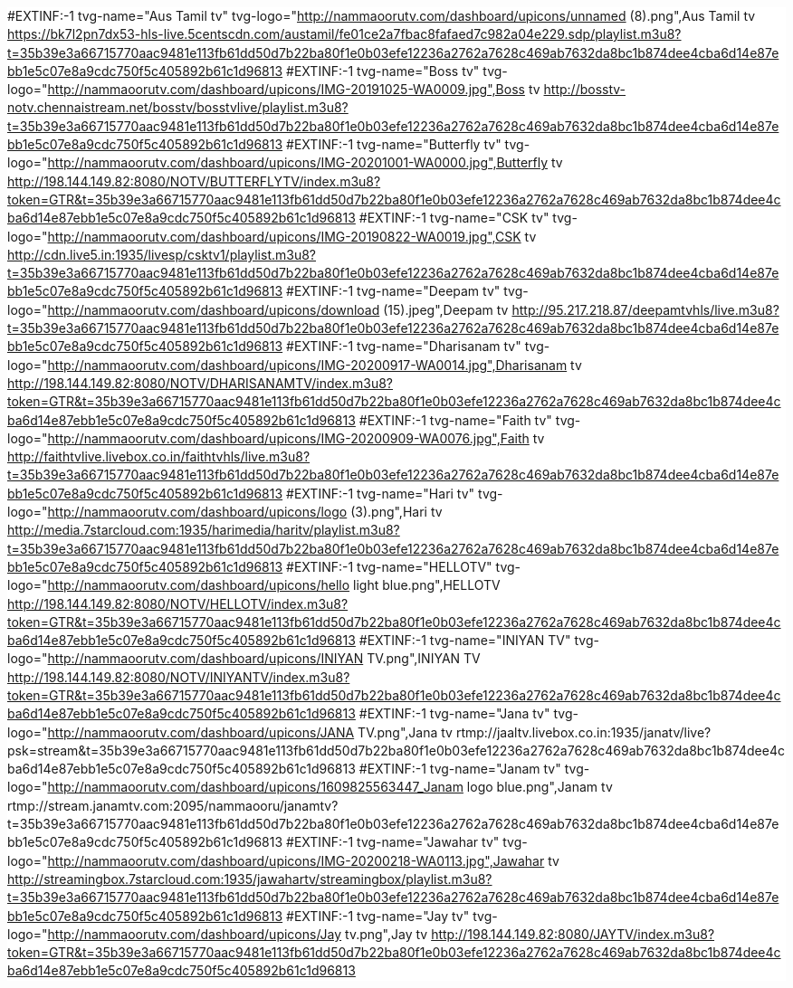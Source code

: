 #EXTINF:-1 tvg-name="Aus Tamil tv" tvg-logo="http://nammaoorutv.com/dashboard/upicons/unnamed (8).png",Aus Tamil tv
https://bk7l2pn7dx53-hls-live.5centscdn.com/austamil/fe01ce2a7fbac8fafaed7c982a04e229.sdp/playlist.m3u8?t=35b39e3a66715770aac9481e113fb61dd50d7b22ba80f1e0b03efe12236a2762a7628c469ab7632da8bc1b874dee4cba6d14e87ebb1e5c07e8a9cdc750f5c405892b61c1d96813
#EXTINF:-1 tvg-name="Boss tv" tvg-logo="http://nammaoorutv.com/dashboard/upicons/IMG-20191025-WA0009.jpg",Boss tv
http://bosstv-notv.chennaistream.net/bosstv/bosstvlive/playlist.m3u8?t=35b39e3a66715770aac9481e113fb61dd50d7b22ba80f1e0b03efe12236a2762a7628c469ab7632da8bc1b874dee4cba6d14e87ebb1e5c07e8a9cdc750f5c405892b61c1d96813
#EXTINF:-1 tvg-name="Butterfly tv" tvg-logo="http://nammaoorutv.com/dashboard/upicons/IMG-20201001-WA0000.jpg",Butterfly tv
http://198.144.149.82:8080/NOTV/BUTTERFLYTV/index.m3u8?token=GTR&t=35b39e3a66715770aac9481e113fb61dd50d7b22ba80f1e0b03efe12236a2762a7628c469ab7632da8bc1b874dee4cba6d14e87ebb1e5c07e8a9cdc750f5c405892b61c1d96813
#EXTINF:-1 tvg-name="CSK tv" tvg-logo="http://nammaoorutv.com/dashboard/upicons/IMG-20190822-WA0019.jpg",CSK tv
http://cdn.live5.in:1935/livesp/csktv1/playlist.m3u8?t=35b39e3a66715770aac9481e113fb61dd50d7b22ba80f1e0b03efe12236a2762a7628c469ab7632da8bc1b874dee4cba6d14e87ebb1e5c07e8a9cdc750f5c405892b61c1d96813
#EXTINF:-1 tvg-name="Deepam tv" tvg-logo="http://nammaoorutv.com/dashboard/upicons/download (15).jpeg",Deepam tv
http://95.217.218.87/deepamtvhls/live.m3u8?t=35b39e3a66715770aac9481e113fb61dd50d7b22ba80f1e0b03efe12236a2762a7628c469ab7632da8bc1b874dee4cba6d14e87ebb1e5c07e8a9cdc750f5c405892b61c1d96813
#EXTINF:-1 tvg-name="Dharisanam tv" tvg-logo="http://nammaoorutv.com/dashboard/upicons/IMG-20200917-WA0014.jpg",Dharisanam tv
http://198.144.149.82:8080/NOTV/DHARISANAMTV/index.m3u8?token=GTR&t=35b39e3a66715770aac9481e113fb61dd50d7b22ba80f1e0b03efe12236a2762a7628c469ab7632da8bc1b874dee4cba6d14e87ebb1e5c07e8a9cdc750f5c405892b61c1d96813
#EXTINF:-1 tvg-name="Faith tv" tvg-logo="http://nammaoorutv.com/dashboard/upicons/IMG-20200909-WA0076.jpg",Faith tv
http://faithtvlive.livebox.co.in/faithtvhls/live.m3u8?t=35b39e3a66715770aac9481e113fb61dd50d7b22ba80f1e0b03efe12236a2762a7628c469ab7632da8bc1b874dee4cba6d14e87ebb1e5c07e8a9cdc750f5c405892b61c1d96813
#EXTINF:-1 tvg-name="Hari tv" tvg-logo="http://nammaoorutv.com/dashboard/upicons/logo (3).png",Hari tv
http://media.7starcloud.com:1935/harimedia/haritv/playlist.m3u8?t=35b39e3a66715770aac9481e113fb61dd50d7b22ba80f1e0b03efe12236a2762a7628c469ab7632da8bc1b874dee4cba6d14e87ebb1e5c07e8a9cdc750f5c405892b61c1d96813
#EXTINF:-1 tvg-name="HELLOTV" tvg-logo="http://nammaoorutv.com/dashboard/upicons/hello light blue.png",HELLOTV
http://198.144.149.82:8080/NOTV/HELLOTV/index.m3u8?token=GTR&t=35b39e3a66715770aac9481e113fb61dd50d7b22ba80f1e0b03efe12236a2762a7628c469ab7632da8bc1b874dee4cba6d14e87ebb1e5c07e8a9cdc750f5c405892b61c1d96813
#EXTINF:-1 tvg-name="INIYAN TV" tvg-logo="http://nammaoorutv.com/dashboard/upicons/INIYAN TV.png",INIYAN TV
http://198.144.149.82:8080/NOTV/INIYANTV/index.m3u8?token=GTR&t=35b39e3a66715770aac9481e113fb61dd50d7b22ba80f1e0b03efe12236a2762a7628c469ab7632da8bc1b874dee4cba6d14e87ebb1e5c07e8a9cdc750f5c405892b61c1d96813
#EXTINF:-1 tvg-name="Jana tv" tvg-logo="http://nammaoorutv.com/dashboard/upicons/JANA TV.png",Jana tv
rtmp://jaaltv.livebox.co.in:1935/janatv/live?psk=stream&t=35b39e3a66715770aac9481e113fb61dd50d7b22ba80f1e0b03efe12236a2762a7628c469ab7632da8bc1b874dee4cba6d14e87ebb1e5c07e8a9cdc750f5c405892b61c1d96813
#EXTINF:-1 tvg-name="Janam tv" tvg-logo="http://nammaoorutv.com/dashboard/upicons/1609825563447_Janam logo blue.png",Janam tv
rtmp://stream.janamtv.com:2095/nammaooru/janamtv?t=35b39e3a66715770aac9481e113fb61dd50d7b22ba80f1e0b03efe12236a2762a7628c469ab7632da8bc1b874dee4cba6d14e87ebb1e5c07e8a9cdc750f5c405892b61c1d96813
#EXTINF:-1 tvg-name="Jawahar tv" tvg-logo="http://nammaoorutv.com/dashboard/upicons/IMG-20200218-WA0113.jpg",Jawahar tv
http://streamingbox.7starcloud.com:1935/jawahartv/streamingbox/playlist.m3u8?t=35b39e3a66715770aac9481e113fb61dd50d7b22ba80f1e0b03efe12236a2762a7628c469ab7632da8bc1b874dee4cba6d14e87ebb1e5c07e8a9cdc750f5c405892b61c1d96813
#EXTINF:-1 tvg-name="Jay tv" tvg-logo="http://nammaoorutv.com/dashboard/upicons/Jay tv.png",Jay tv
http://198.144.149.82:8080/JAYTV/index.m3u8?token=GTR&t=35b39e3a66715770aac9481e113fb61dd50d7b22ba80f1e0b03efe12236a2762a7628c469ab7632da8bc1b874dee4cba6d14e87ebb1e5c07e8a9cdc750f5c405892b61c1d96813
